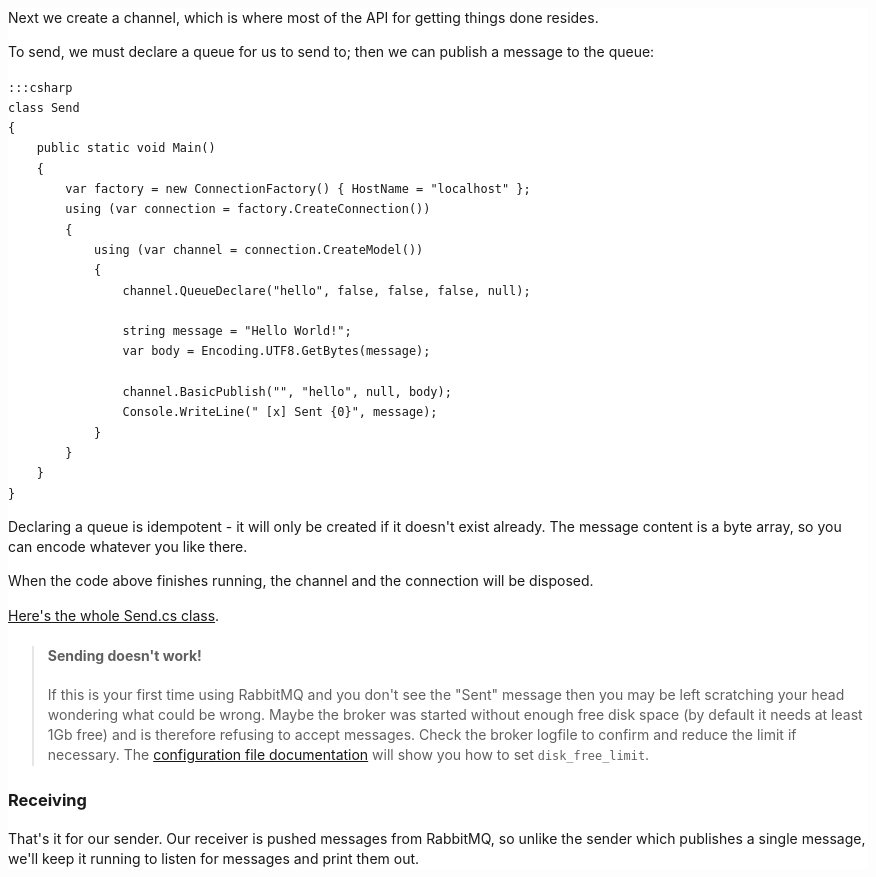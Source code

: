 Next we create a channel, which is where most of the API for getting
things done resides.

To send, we must declare a queue for us to send to; then we can publish a message
to the queue:

    :::csharp
    class Send
    {
        public static void Main()
        {
            var factory = new ConnectionFactory() { HostName = "localhost" };
            using (var connection = factory.CreateConnection())
            {
                using (var channel = connection.CreateModel())
                {
                    channel.QueueDeclare("hello", false, false, false, null);
    
                    string message = "Hello World!";
                    var body = Encoding.UTF8.GetBytes(message);
    
                    channel.BasicPublish("", "hello", null, body);
                    Console.WriteLine(" [x] Sent {0}", message);
                }
            }
        }
    }

Declaring a queue is idempotent - it will only be created if it doesn't
exist already. The message content is a byte array, so you can encode
whatever you like there.

When the code above finishes running, the channel and the connection
will be disposed.

[Here's the whole Send.cs
class](http://github.com/rabbitmq/rabbitmq-tutorials/blob/master/dotnet/Send.cs).

> #### Sending doesn't work!
>
> If this is your first time using RabbitMQ and you don't see the "Sent"
> message then you may be left scratching your head wondering what could
> be wrong. Maybe the broker was started without enough free disk space
> (by default it needs at least 1Gb free) and is therefore refusing to
> accept messages. Check the broker logfile to confirm and reduce the
> limit if necessary. The <a
> href="http://www.rabbitmq.com/configure.html#config-items">configuration
> file documentation</a> will show you how to set <code>disk_free_limit</code>.


### Receiving

That's it for our sender.  Our receiver is pushed messages from
RabbitMQ, so unlike the sender which publishes a single message, we'll
keep it running to listen for messages and print them out.
